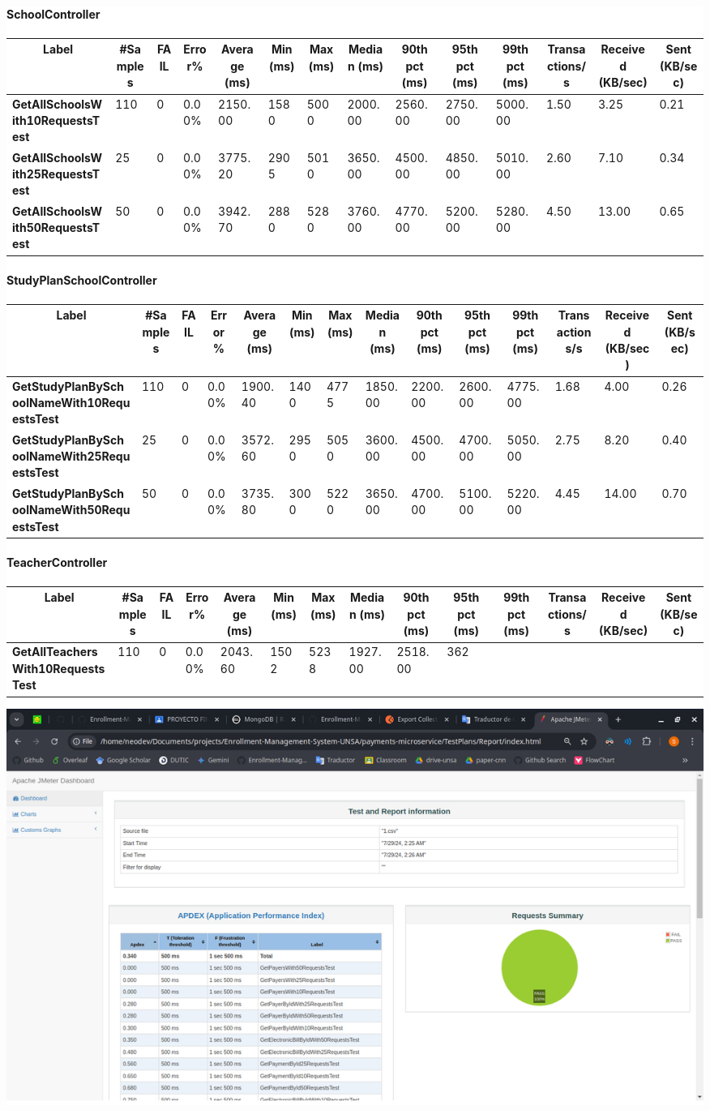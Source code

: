 #### **SchoolController**

| **Label**                                           | **#Samples** | **FAIL** | **Error%** | **Average (ms)** | **Min (ms)** | **Max (ms)** | **Median (ms)** | **90th pct (ms)** | **95th pct (ms)** | **99th pct (ms)** | **Transactions/s** | **Received (KB/sec)** | **Sent (KB/sec)** |
| --------------------------------------------------- | ------------ | -------- | ---------- | ---------------- | ------------ | ------------ | --------------- | ----------------- | ----------------- | ----------------- | ------------------ | --------------------- | ----------------- |
| **GetAllSchoolsWith10RequestsTest**                | 110          | 0        | 0.00%      | 2150.00          | 1580         | 5000         | 2000.00         | 2560.00           | 2750.00           | 5000.00           | 1.50               | 3.25                  | 0.21              |
| **GetAllSchoolsWith25RequestsTest**                | 25           | 0        | 0.00%      | 3775.20          | 2905         | 5010         | 3650.00         | 4500.00           | 4850.00           | 5010.00           | 2.60               | 7.10                  | 0.34              |
| **GetAllSchoolsWith50RequestsTest**                | 50           | 0        | 0.00%      | 3942.70          | 2880         | 5280         | 3760.00         | 4770.00           | 5200.00           | 5280.00           | 4.50               | 13.00                 | 0.65              |

#### **StudyPlanSchoolController**

| **Label**                                           | **#Samples** | **FAIL** | **Error%** | **Average (ms)** | **Min (ms)** | **Max (ms)** | **Median (ms)** | **90th pct (ms)** | **95th pct (ms)** | **99th pct (ms)** | **Transactions/s** | **Received (KB/sec)** | **Sent (KB/sec)** |
| --------------------------------------------------- | ------------ | -------- | ---------- | ---------------- | ------------ | ------------ | --------------- | ----------------- | ----------------- | ----------------- | ------------------ | --------------------- | ----------------- |
| **GetStudyPlanBySchoolNameWith10RequestsTest**     | 110          | 0        | 0.00%      | 1900.40          | 1400         | 4775         | 1850.00         | 2200.00           | 2600.00           | 4775.00           | 1.68               | 4.00                  | 0.26              |
| **GetStudyPlanBySchoolNameWith25RequestsTest**     | 25           | 0        | 0.00%      | 3572.60          | 2950         | 5050         | 3600.00         | 4500.00           | 4700.00           | 5050.00           | 2.75               | 8.20                  | 0.40              |
| **GetStudyPlanBySchoolNameWith50RequestsTest**     | 50           | 0        | 0.00%      | 3735.80          | 3000         | 5220         | 3650.00         | 4700.00           | 5100.00           | 5220.00           | 4.45               | 14.00                 | 0.70              |

#### **TeacherController**

| **Label**                                           | **#Samples** | **FAIL** | **Error%** | **Average (ms)** | **Min (ms)** | **Max (ms)** | **Median (ms)** | **90th pct (ms)** | **95th pct (ms)** | **99th pct (ms)** | **Transactions/s** | **Received (KB/sec)** | **Sent (KB/sec)** |
| --------------------------------------------------- | ------------ | -------- | ---------- | ---------------- | ------------ | ------------ | --------------- | ----------------- | ----------------- | ----------------- | ------------------ | --------------------- | ----------------- |
| **GetAllTeachersWith10RequestsTest**                | 110          | 0        | 0.00%      | 2043.60          | 1502         | 5238         | 1927.00         | 2518.00           | 362


<p align="center">
  <img src="./src/Resources/performance_result.png" alt="Performance Test" />
</p>
